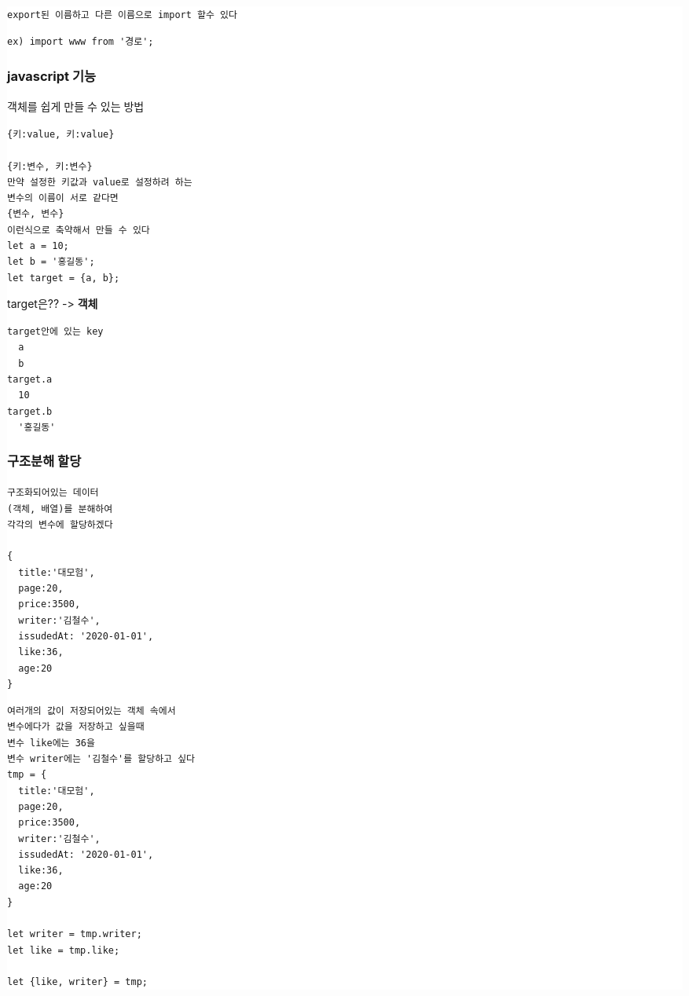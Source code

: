     export된 이름하고 다른 이름으로 import 할수 있다
```
ex) import www from '경로';
```

### javascript 기능
객체를 쉽게 만들 수 있는 방법
```
{키:value, 키:value}

{키:변수, 키:변수}
만약 설정한 키값과 value로 설정하려 하는
변수의 이름이 서로 같다면 
{변수, 변수}
이런식으로 축약해서 만들 수 있다
let a = 10;
let b = '홍길동';
let target = {a, b};
```
target은?? -> **객체**
```
target안에 있는 key 
  a
  b
target.a
  10
target.b
  '홍길동'
```

### 구조분해 할당 
```
구조화되어있는 데이터
(객체, 배열)를 분해하여 
각각의 변수에 할당하겠다 

{
  title:'대모험',
  page:20,
  price:3500,
  writer:'김철수',
  issudedAt: '2020-01-01',
  like:36,
  age:20
}
```
```
여러개의 값이 저장되어있는 객체 속에서 
변수에다가 값을 저장하고 싶을때 
변수 like에는 36을 
변수 writer에는 '김철수'를 할당하고 싶다
tmp = {
  title:'대모험',
  page:20,
  price:3500,
  writer:'김철수',
  issudedAt: '2020-01-01',
  like:36,
  age:20
}

let writer = tmp.writer;
let like = tmp.like;

let {like, writer} = tmp;
```